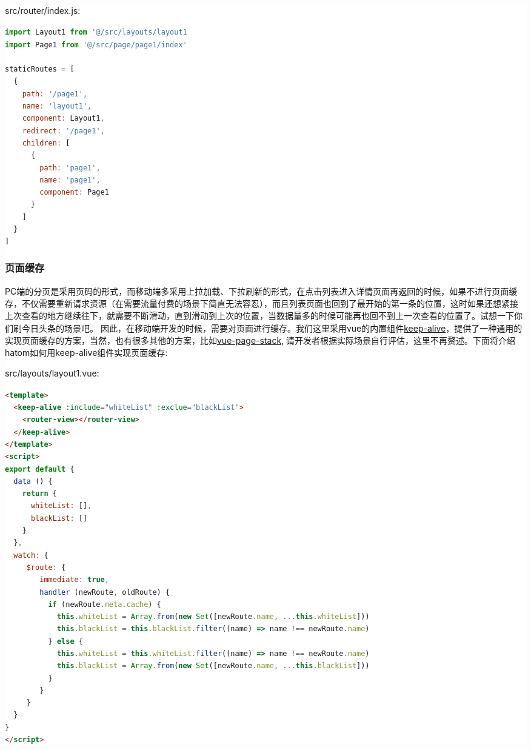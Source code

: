
src/router/index.js:

``` javascript
import Layout1 from '@/src/layouts/layout1
import Page1 from '@/src/page/page1/index'

staticRoutes = [
  {
    path: '/page1',
    name: 'layout1',
    component: Layout1,
    redirect: '/page1',
    children: [
      {
        path: 'page1',
        name: 'page1',
        component: Page1
      }
    ]
  }
]

```
<span id="cli-5"></span>
### 页面缓存
PC端的分页是采用页码的形式，而移动端多采用上拉加载、下拉刷新的形式，在点击列表进入详情页面再返回的时候，如果不进行页面缓存，不仅需要重新请求资源（在需要流量付费的场景下简直无法容忍），而且列表页面也回到了最开始的第一条的位置，这时如果还想紧接上次查看的地方继续往下，就需要不断滑动，直到滑动到上次的位置，当数据量多的时候可能再也回不到上一次查看的位置了。试想一下你们刷今日头条的场景吧。
因此，在移动端开发的时候，需要对页面进行缓存。我们这里采用vue的内置组件[keep-alive](https://cn.vuejs.org/v2/api/#keep-alive)，提供了一种通用的实现页面缓存的方案，当然，也有很多其他的方案，比如[vue-page-stack](https://github.com/hezhongfeng/vue-page-stack/blob/HEAD/README.zh-cn.md), 请开发者根据实际场景自行评估，这里不再赘述。下面将介绍hatom如何用keep-alive组件实现页面缓存:

src/layouts/layout1.vue:

```html
<template>
  <keep-alive :include="whiteList" :exclue="blackList">
    <router-view></router-view>
  </keep-alive>
</template>
<script>
export default {
  data () {
    return {
      whiteList: [],
      blackList: []
    }
  },
  watch: {
     $route: {
        immediate: true,
        handler (newRoute, oldRoute) {
          if (newRoute.meta.cache) {
            this.whiteList = Array.from(new Set([newRoute.name, ...this.whiteList]))
            this.blackList = this.blackList.filter((name) => name !== newRoute.name)
          } else {
            this.whiteList = this.whiteList.filter((name) => name !== newRoute.name)
            this.blackList = Array.from(new Set([newRoute.name, ...this.blackList]))
          }
        }
     }
  }
}
</script>
```
